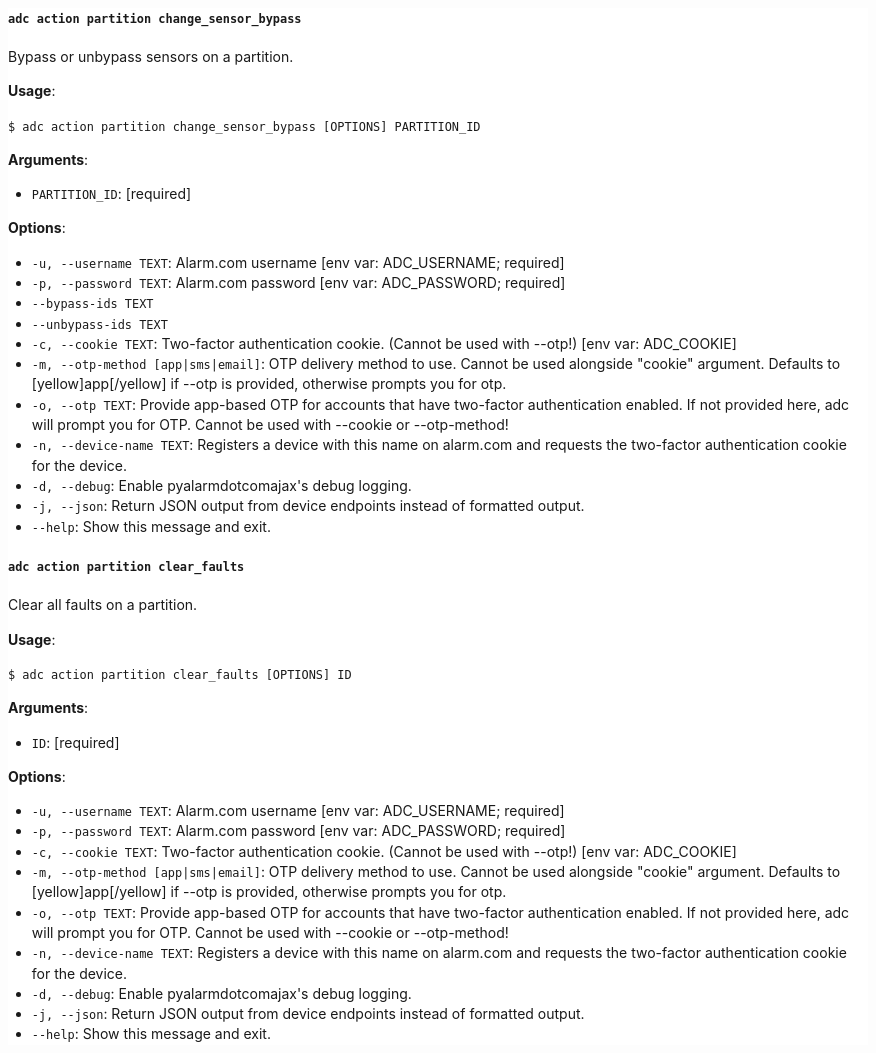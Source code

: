 #### `adc action partition change_sensor_bypass`

Bypass or unbypass sensors on a partition.

**Usage**:

```console
$ adc action partition change_sensor_bypass [OPTIONS] PARTITION_ID
```

**Arguments**:

* `PARTITION_ID`: [required]

**Options**:

* `-u, --username TEXT`: Alarm.com username  [env var: ADC_USERNAME; required]
* `-p, --password TEXT`: Alarm.com password  [env var: ADC_PASSWORD; required]
* `--bypass-ids TEXT`
* `--unbypass-ids TEXT`
* `-c, --cookie TEXT`: Two-factor authentication cookie. (Cannot be used with --otp!)  [env var: ADC_COOKIE]
* `-m, --otp-method [app|sms|email]`: OTP delivery method to use. Cannot be used alongside "cookie" argument. Defaults to [yellow]app[/yellow] if --otp is provided, otherwise prompts you for otp.
* `-o, --otp TEXT`: Provide app-based OTP for accounts that have two-factor authentication enabled. If not provided here, adc will prompt you for OTP. Cannot be used with --cookie or --otp-method!
* `-n, --device-name TEXT`: Registers a device with this name on alarm.com and requests the two-factor authentication cookie for the device.
* `-d, --debug`: Enable pyalarmdotcomajax's debug logging.
* `-j, --json`: Return JSON output from device endpoints instead of formatted output.
* `--help`: Show this message and exit.

#### `adc action partition clear_faults`

Clear all faults on a partition.

**Usage**:

```console
$ adc action partition clear_faults [OPTIONS] ID
```

**Arguments**:

* `ID`: [required]

**Options**:

* `-u, --username TEXT`: Alarm.com username  [env var: ADC_USERNAME; required]
* `-p, --password TEXT`: Alarm.com password  [env var: ADC_PASSWORD; required]
* `-c, --cookie TEXT`: Two-factor authentication cookie. (Cannot be used with --otp!)  [env var: ADC_COOKIE]
* `-m, --otp-method [app|sms|email]`: OTP delivery method to use. Cannot be used alongside "cookie" argument. Defaults to [yellow]app[/yellow] if --otp is provided, otherwise prompts you for otp.
* `-o, --otp TEXT`: Provide app-based OTP for accounts that have two-factor authentication enabled. If not provided here, adc will prompt you for OTP. Cannot be used with --cookie or --otp-method!
* `-n, --device-name TEXT`: Registers a device with this name on alarm.com and requests the two-factor authentication cookie for the device.
* `-d, --debug`: Enable pyalarmdotcomajax's debug logging.
* `-j, --json`: Return JSON output from device endpoints instead of formatted output.
* `--help`: Show this message and exit.
